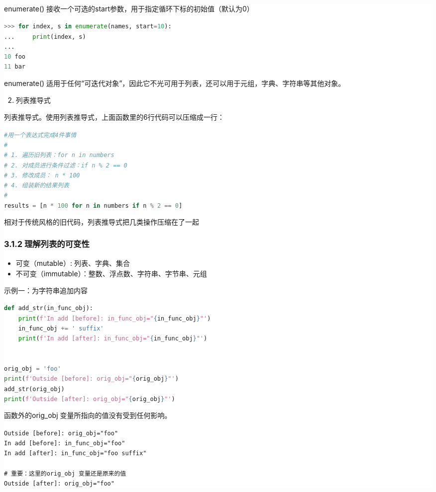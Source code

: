 enumerate() 接收一个可选的start参数，用于指定循环下标的初始值（默认为0）

```python
>>> for index, s in enumerate(names, start=10):
...     print(index, s)
...
10 foo
11 bar
```

enumerate() 适用于任何“可迭代对象”，因此它不光可用于列表，还可以用于元组，字典、字符串等其他对象。

02. 列表推导式

列表推导式。使用列表推导式，上面函数里的6行代码可以压缩成一行：

```python
#用一个表达式完成4件事情
#
# 1. 遍历旧列表：for n in numbers
# 2. 对成员进行条件过滤：if n % 2 == 0
# 3. 修改成员： n * 100
# 4. 组装新的结果列表
#
results = [n * 100 for n in numbers if n % 2 == 0]
```

相对于传统风格的旧代码，列表推导式把几类操作压缩在了一起


### 3.1.2 理解列表的可变性

- 可变（mutable）: 列表、字典、集合
- 不可变（immutable）：整数、浮点数、字符串、字节串、元组

示例一：为字符串追加内容

```python
def add_str(in_func_obj):
    print(f'In add [before]: in_func_obj="{in_func_obj}"')
    in_func_obj += ' suffix'
    print(f'In add [after]: in_func_obj="{in_func_obj}"')


orig_obj = 'foo'
print(f'Outside [before]: orig_obj="{orig_obj}"')
add_str(orig_obj)
print(f'Outside [after]: orig_obj="{orig_obj}"')
```

函数外的orig_obj 变量所指向的值没有受到任何影响。



```
Outside [before]: orig_obj="foo"
In add [before]: in_func_obj="foo"
In add [after]: in_func_obj="foo suffix"

# 重要：这里的orig_obj 变量还是原来的值
Outside [after]: orig_obj="foo"
```
